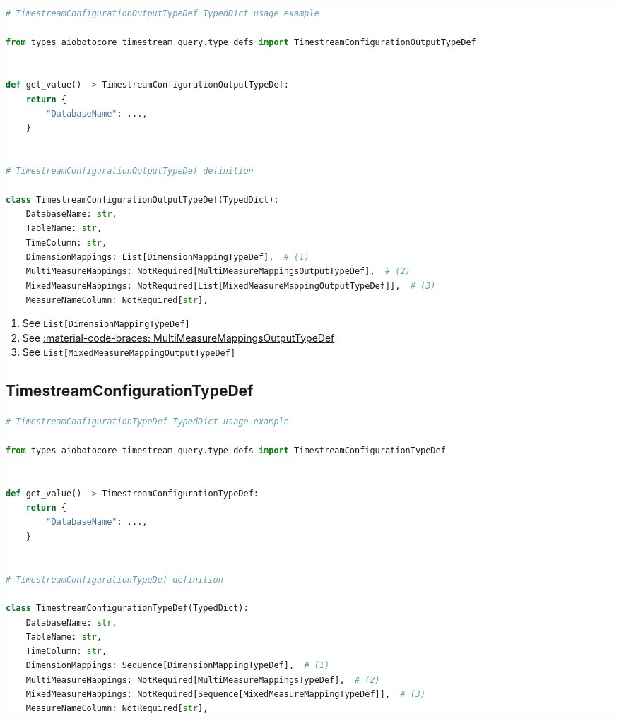 ```python
# TimestreamConfigurationOutputTypeDef TypedDict usage example

from types_aiobotocore_timestream_query.type_defs import TimestreamConfigurationOutputTypeDef


def get_value() -> TimestreamConfigurationOutputTypeDef:
    return {
        "DatabaseName": ...,
    }


# TimestreamConfigurationOutputTypeDef definition

class TimestreamConfigurationOutputTypeDef(TypedDict):
    DatabaseName: str,
    TableName: str,
    TimeColumn: str,
    DimensionMappings: List[DimensionMappingTypeDef],  # (1)
    MultiMeasureMappings: NotRequired[MultiMeasureMappingsOutputTypeDef],  # (2)
    MixedMeasureMappings: NotRequired[List[MixedMeasureMappingOutputTypeDef]],  # (3)
    MeasureNameColumn: NotRequired[str],
```

1. See `List[DimensionMappingTypeDef]`
2. See [:material-code-braces: MultiMeasureMappingsOutputTypeDef](./type_defs.md#multimeasuremappingsoutputtypedef)
3. See `List[MixedMeasureMappingOutputTypeDef]`

## TimestreamConfigurationTypeDef

```python
# TimestreamConfigurationTypeDef TypedDict usage example

from types_aiobotocore_timestream_query.type_defs import TimestreamConfigurationTypeDef


def get_value() -> TimestreamConfigurationTypeDef:
    return {
        "DatabaseName": ...,
    }


# TimestreamConfigurationTypeDef definition

class TimestreamConfigurationTypeDef(TypedDict):
    DatabaseName: str,
    TableName: str,
    TimeColumn: str,
    DimensionMappings: Sequence[DimensionMappingTypeDef],  # (1)
    MultiMeasureMappings: NotRequired[MultiMeasureMappingsTypeDef],  # (2)
    MixedMeasureMappings: NotRequired[Sequence[MixedMeasureMappingTypeDef]],  # (3)
    MeasureNameColumn: NotRequired[str],
```
